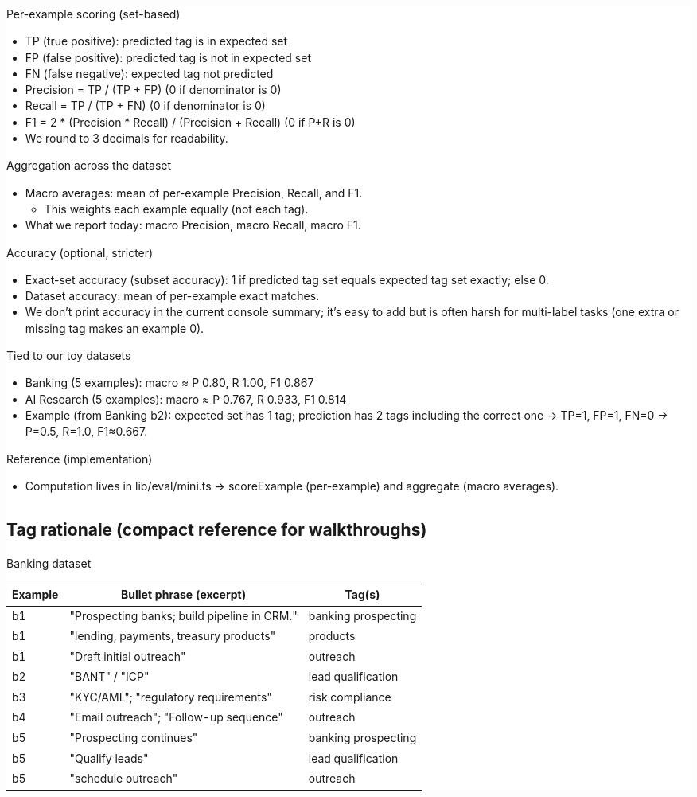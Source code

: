 Per-example scoring (set-based)
- TP (true positive): predicted tag is in expected set
- FP (false positive): predicted tag is not in expected set
- FN (false negative): expected tag not predicted
- Precision = TP / (TP + FP)  (0 if denominator is 0)
- Recall = TP / (TP + FN)     (0 if denominator is 0)
- F1 = 2 * (Precision * Recall) / (Precision + Recall)  (0 if P+R is 0)
- We round to 3 decimals for readability.

Aggregation across the dataset
- Macro averages: mean of per-example Precision, Recall, and F1.
  - This weights each example equally (not each tag).
- What we report today: macro Precision, macro Recall, macro F1.

Accuracy (optional, stricter)
- Exact-set accuracy (subset accuracy): 1 if predicted tag set equals expected tag set exactly; else 0.
- Dataset accuracy: mean of per-example exact matches.
- We don’t print accuracy in the current console summary; it’s easy to add but is often harsh for multi-label tasks (one extra or missing tag makes an example 0).

Tied to our toy datasets
- Banking (5 examples): macro ≈ P 0.80, R 1.00, F1 0.867
- AI Research (5 examples): macro ≈ P 0.767, R 0.933, F1 0.814
- Example (from Banking b2): expected set has 1 tag; prediction has 2 tags including the correct one → TP=1, FP=1, FN=0 → P=0.5, R=1.0, F1≈0.667.

Reference (implementation)
- Computation lives in lib/eval/mini.ts → scoreExample (per-example) and aggregate (macro averages).


## Tag rationale (compact reference for walkthroughs)

Banking dataset

| Example | Bullet phrase (excerpt) | Tag(s) |
|---|---|---|
| b1 | "Prospecting banks; build pipeline in CRM." | banking prospecting |
| b1 | "lending, payments, treasury products" | products |
| b1 | "Draft initial outreach" | outreach |
| b2 | "BANT" / "ICP" | lead qualification |
| b3 | "KYC/AML"; "regulatory requirements" | risk compliance |
| b4 | "Email outreach"; "Follow-up sequence" | outreach |
| b5 | "Prospecting continues" | banking prospecting |
| b5 | "Qualify leads" | lead qualification |
| b5 | "schedule outreach" | outreach |
